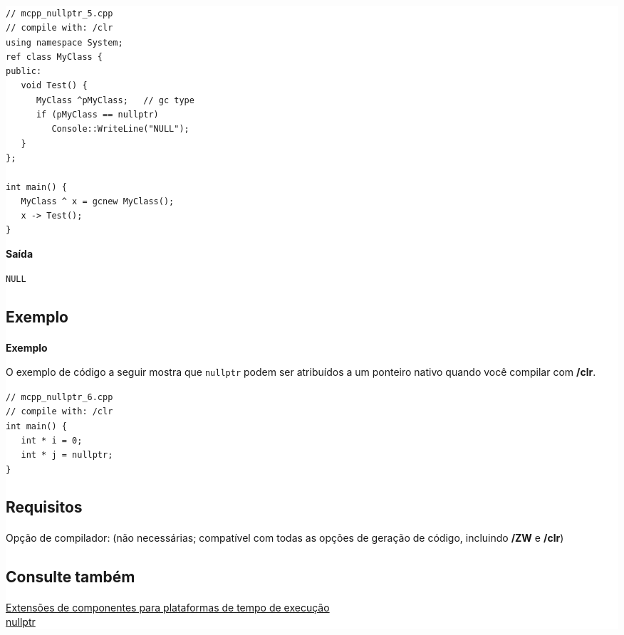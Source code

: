 ```  
// mcpp_nullptr_5.cpp  
// compile with: /clr  
using namespace System;  
ref class MyClass {  
public:  
   void Test() {  
      MyClass ^pMyClass;   // gc type  
      if (pMyClass == nullptr)  
         Console::WriteLine("NULL");  
   }  
};  
  
int main() {  
   MyClass ^ x = gcnew MyClass();  
   x -> Test();  
}  
```  
  
 **Saída**  
  
```Output  
NULL  
```  
  
## <a name="example"></a>Exemplo  
 **Exemplo**  
  
 O exemplo de código a seguir mostra que `nullptr` podem ser atribuídos a um ponteiro nativo quando você compilar com **/clr**.  
  
```  
// mcpp_nullptr_6.cpp  
// compile with: /clr  
int main() {  
   int * i = 0;  
   int * j = nullptr;  
}  
```  
  
## <a name="requirements"></a>Requisitos  
 Opção de compilador: (não necessárias; compatível com todas as opções de geração de código, incluindo **/ZW** e **/clr**)  
  
## <a name="see-also"></a>Consulte também  
 [Extensões de componentes para plataformas de tempo de execução](../windows/component-extensions-for-runtime-platforms.md)   
 [nullptr](../cpp/nullptr.md)